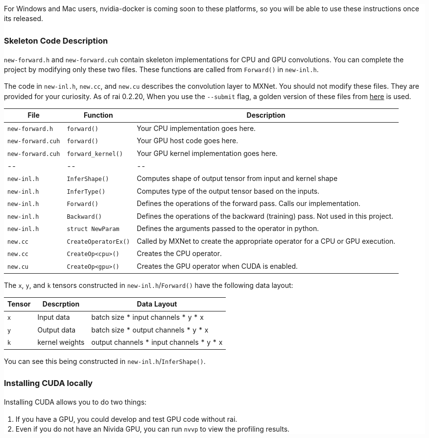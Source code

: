 For Windows and Mac users, nvidia-docker is coming soon to these platforms, so you will be able to use these instructions once its released.

### Skeleton Code Description

`new-forward.h` and `new-forward.cuh` contain skeleton implementations for CPU and GPU convolutions. You can complete the project by modifying only these two files. These functions are called from `Forward()` in `new-inl.h`.

The code in `new-inl.h`, `new.cc`, and `new.cu` describes the convolution layer to MXNet. You should not modify these files. They are provided for your curiosity.
As of rai 0.2.20, When you use the `--submit` flag, a golden version of these files from [here](https://github.com/cwpearson/2017fa_ece408_mxnet_docker/tree/master/ece408-src) is used.

| File | Function | Description |
| -- | -- | -- |
| `new-forward.h` | `forward()` | Your CPU implementation goes here. |
| `new-forward.cuh` | `forward()` | Your GPU host code goes here. |
| `new-forward.cuh` | `forward_kernel()` | Your GPU kernel implementation goes here. |
| -- | -- | -- |
| `new-inl.h` | `InferShape()` | Computes shape of output tensor from input and kernel shape |
| `new-inl.h` | `InferType()` | Computes type of the output tensor based on the inputs. |
| `new-inl.h` | `Forward()` | Defines the operations of the forward pass. Calls our implementation. |
| `new-inl.h` | `Backward()` | Defines the operations of the backward (training) pass. Not used in this project. |
| `new-inl.h` | `struct NewParam` | Defines the arguments passed to the operator in python. |
| `new.cc` | `CreateOperatorEx()` | Called by MXNet to create the appropriate operator for a CPU or GPU execution. |
| `new.cc` | `CreateOp<cpu>()` | Creates the CPU operator. |
| `new.cu` | `CreateOp<gpu>()` | Creates the GPU operator when CUDA is enabled. |

The `x`, `y`, and `k` tensors constructed in `new-inl.h`/`Forward()` have the following data layout:

| Tensor | Descrption | Data Layout |
| -- | -- | -- |
| `x` | Input data     | batch size * input channels * y * x |
| `y` | Output data    | batch size * output channels * y * x |
| `k` | kernel weights | output channels * input channels * y * x |

You can see this being constructed in `new-inl.h`/`InferShape()`.


### Installing CUDA locally

Installing CUDA allows you to do two things:
1) If you have a GPU, you could develop and test GPU code without rai.
2) Even if you do not have an Nivida GPU, you can run `nvvp` to view the profiling results.
